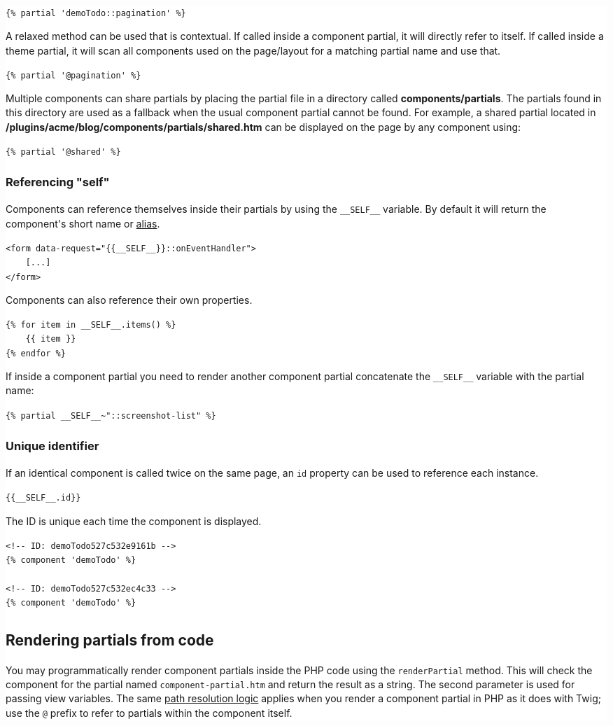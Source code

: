     {% partial 'demoTodo::pagination' %}

A relaxed method can be used that is contextual. If called inside a component partial, it will directly refer to itself. If called inside a theme partial, it will scan all components used on the page/layout for a matching partial name and use that.

    {% partial '@pagination' %}

Multiple components can share partials by placing the partial file in a directory called **components/partials**. The partials found in this directory are used as a fallback when the usual component partial cannot be found. For example, a shared partial located in **/plugins/acme/blog/components/partials/shared.htm** can be displayed on the page by any component using:

    {% partial '@shared' %}

<a name="referencing-self"></a>
### Referencing "self"

Components can reference themselves inside their partials by using the `__SELF__` variable. By default it will return the component's short name or [alias](../cms/components#aliases).

    <form data-request="{{__SELF__}}::onEventHandler">
        [...]
    </form>

Components can also reference their own properties.

    {% for item in __SELF__.items() %}
        {{ item }}
    {% endfor %}

If inside a component partial you need to render another component partial concatenate the `__SELF__` variable with the partial name:

    {% partial __SELF__~"::screenshot-list" %}

<a name="unique-identifier"></a>
### Unique identifier

If an identical component is called twice on the same page, an `id` property can be used to reference each instance.

    {{__SELF__.id}}

The ID is unique each time the component is displayed.

    <!-- ID: demoTodo527c532e9161b -->
    {% component 'demoTodo' %}

    <!-- ID: demoTodo527c532ec4c33 -->
    {% component 'demoTodo' %}

<a name="render-partial-method"></a>
## Rendering partials from code

You may programmatically render component partials inside the PHP code using the `renderPartial` method. This will check the component for the partial named `component-partial.htm` and return the result as a string. The second parameter is used for passing view variables. The same [path resolution logic](#component-partials) applies when you render a component partial in PHP as it does with Twig; use the `@` prefix to refer to partials within the component itself.
